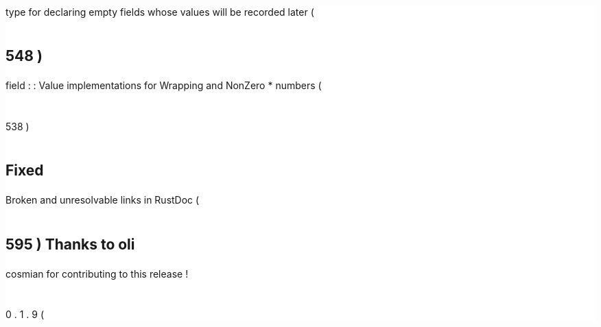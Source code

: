 type
for
declaring
empty
fields
whose
values
will
be
recorded
later
(
#
548
)
-
field
:
:
Value
implementations
for
Wrapping
and
NonZero
*
numbers
(
#
538
)
#
#
#
Fixed
-
Broken
and
unresolvable
links
in
RustDoc
(
#
595
)
Thanks
to
oli
-
cosmian
for
contributing
to
this
release
!
#
0
.
1
.
9
(
